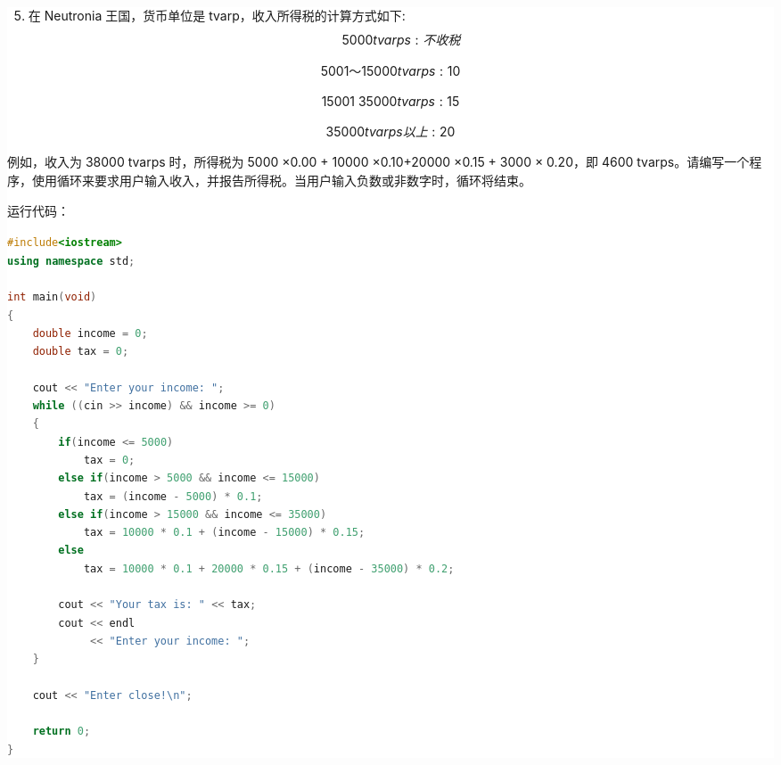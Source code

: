 5. 在 Neutronia 王国，货币单位是 tvarp，收入所得税的计算方式如下:
   $$
   5000 tvarps:不收税
   $$

$$
5001～15000 tvarps:10%
$$

$$
15001~35000 tvarps:15%
$$

$$
35000 tvarps 以上:20%
$$

例如，收入为 38000 tvarps 时，所得税为 5000 ×0.00 + 10000 ×0.10+20000 ×0.15 + 3000 × 0.20，即 4600 tvarps。请编写一个程序，使用循环来要求用户输入收入，并报告所得税。当用户输入负数或非数字时，循环将结束。

运行代码：

```cpp
#include<iostream>
using namespace std;

int main(void)
{
    double income = 0;
    double tax = 0;

    cout << "Enter your income: ";
    while ((cin >> income) && income >= 0)
    {
        if(income <= 5000)
            tax = 0;
        else if(income > 5000 && income <= 15000)
            tax = (income - 5000) * 0.1;
        else if(income > 15000 && income <= 35000)
            tax = 10000 * 0.1 + (income - 15000) * 0.15;
        else
            tax = 10000 * 0.1 + 20000 * 0.15 + (income - 35000) * 0.2;

        cout << "Your tax is: " << tax;
        cout << endl
             << "Enter your income: ";
    }

    cout << "Enter close!\n";

    return 0;
}

```

